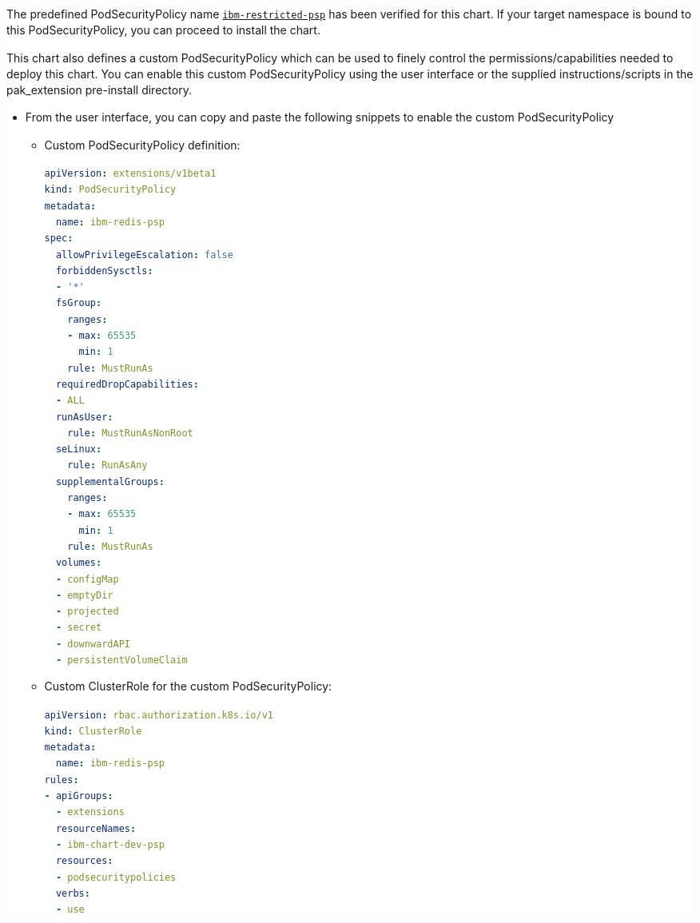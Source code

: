 The predefined PodSecurityPolicy name [`ibm-restricted-psp`](https://ibm.biz/cpkspec-psp) has been verified for this chart. If your target namespace is bound to this PodSecurityPolicy, you can proceed to install the chart.

This chart also defines a custom PodSecurityPolicy which can be used to finely control the permissions/capabilities needed to deploy this chart. You can enable this custom PodSecurityPolicy using the user interface or the supplied instructions/scripts in the pak_extension pre-install directory.

- From the user interface, you can copy and paste the following snippets to enable the custom PodSecurityPolicy
  - Custom PodSecurityPolicy definition:

    ```yaml
    apiVersion: extensions/v1beta1
    kind: PodSecurityPolicy
    metadata:
      name: ibm-redis-psp
    spec:
      allowPrivilegeEscalation: false
      forbiddenSysctls:
      - '*'
      fsGroup:
        ranges:
        - max: 65535
          min: 1
        rule: MustRunAs
      requiredDropCapabilities:
      - ALL
      runAsUser:
        rule: MustRunAsNonRoot
      seLinux:
        rule: RunAsAny
      supplementalGroups:
        ranges:
        - max: 65535
          min: 1
        rule: MustRunAs
      volumes:
      - configMap
      - emptyDir
      - projected
      - secret
      - downwardAPI
      - persistentVolumeClaim
    ```

  - Custom ClusterRole for the custom PodSecurityPolicy:

    ```yaml
    apiVersion: rbac.authorization.k8s.io/v1
    kind: ClusterRole
    metadata:
      name: ibm-redis-psp
    rules:
    - apiGroups:
      - extensions
      resourceNames:
      - ibm-chart-dev-psp
      resources:
      - podsecuritypolicies
      verbs:
      - use
    ```
